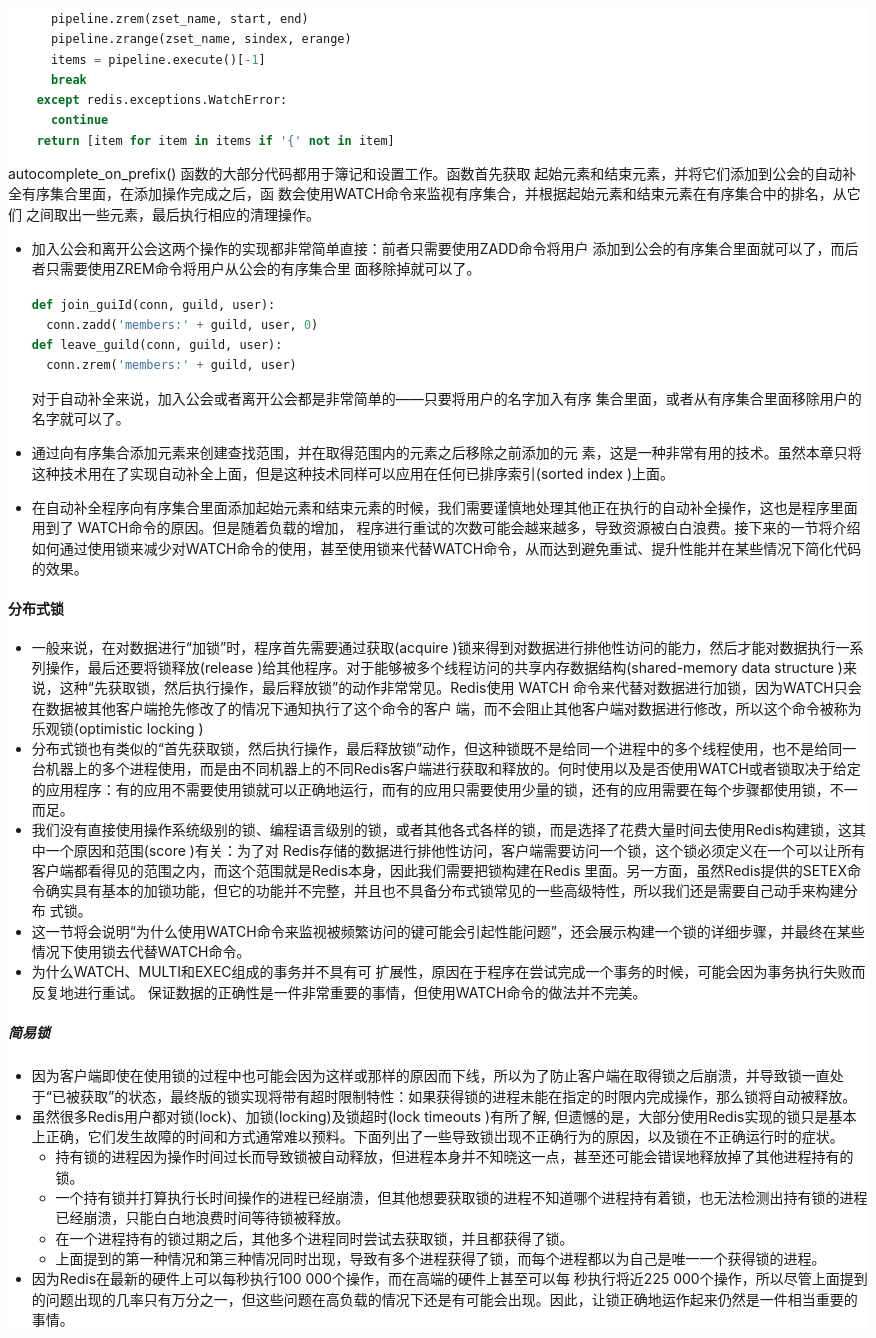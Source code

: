   ```python
        pipeline.zrem(zset_name, start, end)
        pipeline.zrange(zset_name, sindex, erange) 
        items = pipeline.execute()[-1] 
        break
      except redis.exceptions.WatchError:
        continue
      return [item for item in items if '{' not in item]
  ```

  autocomplete_on_prefix() 函数的大部分代码都用于簿记和设置工作。函数首先获取 起始元素和结束元素，并将它们添加到公会的自动补全有序集合里面，在添加操作完成之后，函 数会使用WATCH命令来监视有序集合，并根据起始元素和结束元素在有序集合中的排名，从它们 之间取出一些元素，最后执行相应的清理操作。

* 加入公会和离开公会这两个操作的实现都非常简单直接：前者只需要使用ZADD命令将用户 添加到公会的有序集合里面就可以了，而后者只需要使用ZREM命令将用户从公会的有序集合里 面移除掉就可以了。

  ```python
  def join_guiId(conn, guild, user):
    conn.zadd('members:' + guild, user, 0)
  def leave_guild(conn, guild, user):
    conn.zrem('members:' + guild, user)
  ```

  对于自动补全来说，加入公会或者离开公会都是非常简单的——只要将用户的名字加入有序 集合里面，或者从有序集合里面移除用户的名字就可以了。

* 通过向有序集合添加元素来创建查找范围，并在取得范围内的元素之后移除之前添加的元 素，这是一种非常有用的技术。虽然本章只将这种技术用在了实现自动补全上面，但是这种技术同样可以应用在任何已排序索引(sorted index )上面。
* 在自动补全程序向有序集合里面添加起始元素和结束元素的时候，我们需要谨慎地处理其他正在执行的自动补全操作，这也是程序里面用到了 WATCH命令的原因。但是随着负载的增加， 程序进行重试的次数可能会越来越多，导致资源被白白浪费。接下来的一节将介绍如何通过使用锁来减少对WATCH命令的使用，甚至使用锁来代替WATCH命令，从而达到避免重试、提升性能并在某些情况下简化代码的效果。

#### 分布式锁

* 一般来说，在对数据进行“加锁”时，程序首先需要通过获取(acquire )锁来得到对数据进行排他性访问的能力，然后才能对数据执行一系列操作，最后还要将锁释放(release )给其他程序。对于能够被多个线程访问的共享内存数据结构(shared-memory data structure )来说，这种“先获取锁，然后执行操作，最后释放锁”的动作非常常见。Redis使用 WATCH 命令来代替对数据进行加锁，因为WATCH只会在数据被其他客户端抢先修改了的情况下通知执行了这个命令的客户 端，而不会阻止其他客户端对数据进行修改，所以这个命令被称为乐观锁(optimistic locking )
* 分布式锁也有类似的“首先获取锁，然后执行操作，最后释放锁”动作，但这种锁既不是给同一个进程中的多个线程使用，也不是给同一台机器上的多个进程使用，而是由不同机器上的不同Redis客户端进行获取和释放的。何时使用以及是否使用WATCH或者锁取决于给定的应用程序：有的应用不需要使用锁就可以正确地运行，而有的应用只需要使用少量的锁，还有的应用需要在每个步骤都使用锁，不一而足。
* 我们没有直接使用操作系统级别的锁、编程语言级别的锁，或者其他各式各样的锁，而是选择了花费大量时间去使用Redis构建锁，这其中一个原因和范围(score )有关：为了对 Redis存储的数据进行排他性访问，客户端需要访问一个锁，这个锁必须定义在一个可以让所有客户端都看得见的范围之内，而这个范围就是Redis本身，因此我们需要把锁构建在Redis 里面。另一方面，虽然Redis提供的SETEX命令确实具有基本的加锁功能，但它的功能并不完整，并且也不具备分布式锁常见的一些高级特性，所以我们还是需要自己动手来构建分布 式锁。
* 这一节将会说明“为什么使用WATCH命令来监视被频繁访问的键可能会引起性能问题”，还会展示构建一个锁的详细步骤，并最终在某些情况下使用锁去代替WATCH命令。
* 为什么WATCH、MULTI和EXEC组成的事务并不具有可 扩展性，原因在于程序在尝试完成一个事务的时候，可能会因为事务执行失败而反复地进行重试。 保证数据的正确性是一件非常重要的事情，但使用WATCH命令的做法并不完美。

##### 简易锁

* 因为客户端即使在使用锁的过程中也可能会因为这样或那样的原因而下线，所以为了防止客户端在取得锁之后崩溃，并导致锁一直处于“已被获取”的状态，最终版的锁实现将带有超时限制特性：如果获得锁的进程未能在指定的时限内完成操作，那么锁将自动被释放。
* 虽然很多Redis用户都对锁(lock)、加锁(locking)及锁超时(lock timeouts )有所了解, 但遗憾的是，大部分使用Redis实现的锁只是基本上正确，它们发生故障的时间和方式通常难以预料。下面列出了一些导致锁岀现不正确行为的原因，以及锁在不正确运行时的症状。
  * 持有锁的进程因为操作时间过长而导致锁被自动释放，但进程本身并不知晓这一点，甚至还可能会错误地释放掉了其他进程持有的锁。
  * 一个持有锁并打算执行长时间操作的进程已经崩溃，但其他想要获取锁的进程不知道哪个进程持有着锁，也无法检测出持有锁的进程已经崩溃，只能白白地浪费时间等待锁被释放。
  * 在一个进程持有的锁过期之后，其他多个进程同时尝试去获取锁，并且都获得了锁。
  * 上面提到的第一种情况和第三种情况同时岀现，导致有多个进程获得了锁，而每个进程都以为自己是唯一一个获得锁的进程。
* 因为Redis在最新的硬件上可以每秒执行100 000个操作，而在高端的硬件上甚至可以每 秒执行将近225 000个操作，所以尽管上面提到的问题出现的几率只有万分之一，但这些问题在高负载的情况下还是有可能会出现。因此，让锁正确地运作起来仍然是一件相当重要的事情。
